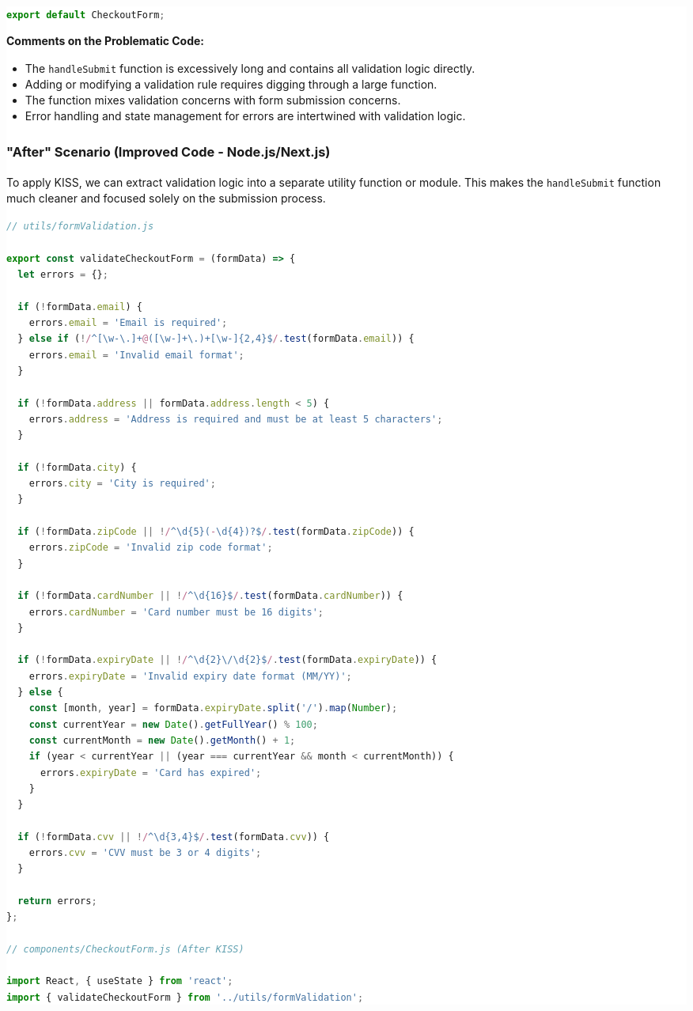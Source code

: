 ```javascript
export default CheckoutForm;
```

**Comments on the Problematic Code:**
*   The `handleSubmit` function is excessively long and contains all validation logic directly.
*   Adding or modifying a validation rule requires digging through a large function.
*   The function mixes validation concerns with form submission concerns.
*   Error handling and state management for errors are intertwined with validation logic.

### "After" Scenario (Improved Code - Node.js/Next.js)

To apply KISS, we can extract validation logic into a separate utility function or module. This makes the `handleSubmit` function much cleaner and focused solely on the submission process.

```javascript
// utils/formValidation.js

export const validateCheckoutForm = (formData) => {
  let errors = {};

  if (!formData.email) {
    errors.email = 'Email is required';
  } else if (!/^[\w-\.]+@([\w-]+\.)+[\w-]{2,4}$/.test(formData.email)) {
    errors.email = 'Invalid email format';
  }

  if (!formData.address || formData.address.length < 5) {
    errors.address = 'Address is required and must be at least 5 characters';
  }

  if (!formData.city) {
    errors.city = 'City is required';
  }

  if (!formData.zipCode || !/^\d{5}(-\d{4})?$/.test(formData.zipCode)) {
    errors.zipCode = 'Invalid zip code format';
  }

  if (!formData.cardNumber || !/^\d{16}$/.test(formData.cardNumber)) {
    errors.cardNumber = 'Card number must be 16 digits';
  }

  if (!formData.expiryDate || !/^\d{2}\/\d{2}$/.test(formData.expiryDate)) {
    errors.expiryDate = 'Invalid expiry date format (MM/YY)';
  } else {
    const [month, year] = formData.expiryDate.split('/').map(Number);
    const currentYear = new Date().getFullYear() % 100;
    const currentMonth = new Date().getMonth() + 1;
    if (year < currentYear || (year === currentYear && month < currentMonth)) {
      errors.expiryDate = 'Card has expired';
    }
  }

  if (!formData.cvv || !/^\d{3,4}$/.test(formData.cvv)) {
    errors.cvv = 'CVV must be 3 or 4 digits';
  }

  return errors;
};

// components/CheckoutForm.js (After KISS)

import React, { useState } from 'react';
import { validateCheckoutForm } from '../utils/formValidation';
```